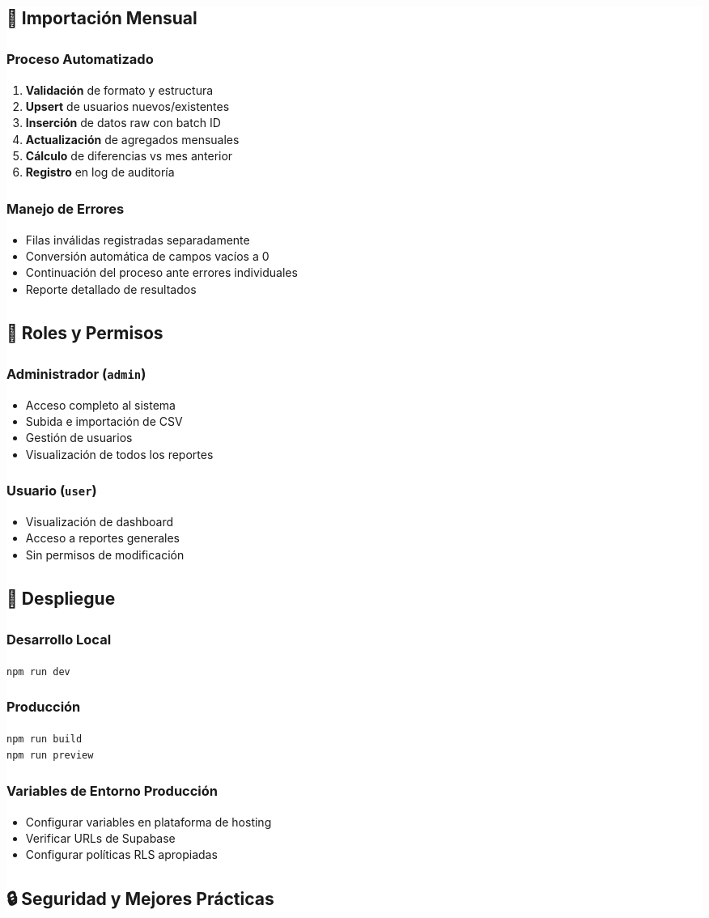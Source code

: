 ## 🔧 Importación Mensual

### Proceso Automatizado
1. **Validación** de formato y estructura
2. **Upsert** de usuarios nuevos/existentes
3. **Inserción** de datos raw con batch ID
4. **Actualización** de agregados mensuales
5. **Cálculo** de diferencias vs mes anterior
6. **Registro** en log de auditoría

### Manejo de Errores
- Filas inválidas registradas separadamente
- Conversión automática de campos vacíos a 0
- Continuación del proceso ante errores individuales
- Reporte detallado de resultados

## 👥 Roles y Permisos

### Administrador (`admin`)
- Acceso completo al sistema
- Subida e importación de CSV
- Gestión de usuarios
- Visualización de todos los reportes

### Usuario (`user`)
- Visualización de dashboard
- Acceso a reportes generales
- Sin permisos de modificación

## 🚀 Despliegue

### Desarrollo Local
```bash
npm run dev
```

### Producción
```bash
npm run build
npm run preview
```

### Variables de Entorno Producción
- Configurar variables en plataforma de hosting
- Verificar URLs de Supabase
- Configurar políticas RLS apropiadas

## 🔒 Seguridad y Mejores Prácticas

